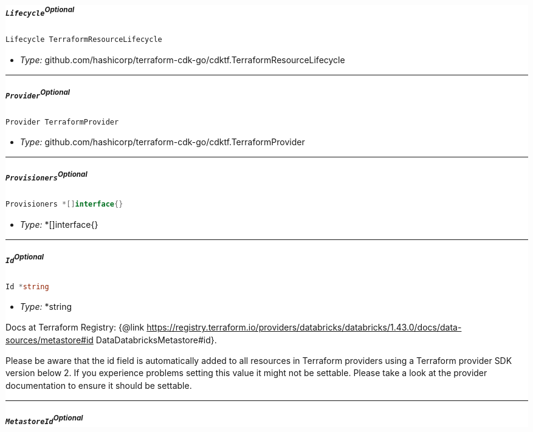 ##### `Lifecycle`<sup>Optional</sup> <a name="Lifecycle" id="@cdktf/provider-databricks.dataDatabricksMetastore.DataDatabricksMetastoreConfig.property.lifecycle"></a>

```go
Lifecycle TerraformResourceLifecycle
```

- *Type:* github.com/hashicorp/terraform-cdk-go/cdktf.TerraformResourceLifecycle

---

##### `Provider`<sup>Optional</sup> <a name="Provider" id="@cdktf/provider-databricks.dataDatabricksMetastore.DataDatabricksMetastoreConfig.property.provider"></a>

```go
Provider TerraformProvider
```

- *Type:* github.com/hashicorp/terraform-cdk-go/cdktf.TerraformProvider

---

##### `Provisioners`<sup>Optional</sup> <a name="Provisioners" id="@cdktf/provider-databricks.dataDatabricksMetastore.DataDatabricksMetastoreConfig.property.provisioners"></a>

```go
Provisioners *[]interface{}
```

- *Type:* *[]interface{}

---

##### `Id`<sup>Optional</sup> <a name="Id" id="@cdktf/provider-databricks.dataDatabricksMetastore.DataDatabricksMetastoreConfig.property.id"></a>

```go
Id *string
```

- *Type:* *string

Docs at Terraform Registry: {@link https://registry.terraform.io/providers/databricks/databricks/1.43.0/docs/data-sources/metastore#id DataDatabricksMetastore#id}.

Please be aware that the id field is automatically added to all resources in Terraform providers using a Terraform provider SDK version below 2.
If you experience problems setting this value it might not be settable. Please take a look at the provider documentation to ensure it should be settable.

---

##### `MetastoreId`<sup>Optional</sup> <a name="MetastoreId" id="@cdktf/provider-databricks.dataDatabricksMetastore.DataDatabricksMetastoreConfig.property.metastoreId"></a>
